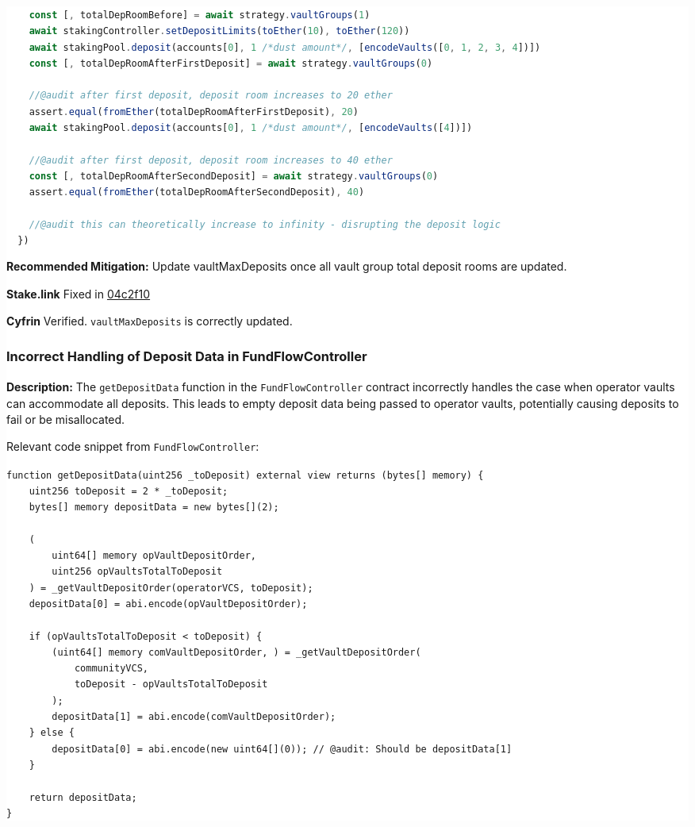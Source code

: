 ```typescript
    const [, totalDepRoomBefore] = await strategy.vaultGroups(1)
    await stakingController.setDepositLimits(toEther(10), toEther(120))
    await stakingPool.deposit(accounts[0], 1 /*dust amount*/, [encodeVaults([0, 1, 2, 3, 4])])
    const [, totalDepRoomAfterFirstDeposit] = await strategy.vaultGroups(0)

    //@audit after first deposit, deposit room increases to 20 ether
    assert.equal(fromEther(totalDepRoomAfterFirstDeposit), 20)
    await stakingPool.deposit(accounts[0], 1 /*dust amount*/, [encodeVaults([4])])

    //@audit after first deposit, deposit room increases to 40 ether
    const [, totalDepRoomAfterSecondDeposit] = await strategy.vaultGroups(0)
    assert.equal(fromEther(totalDepRoomAfterSecondDeposit), 40)

    //@audit this can theoretically increase to infinity - disrupting the deposit logic
  })
```

**Recommended Mitigation:** Update vaultMaxDeposits once all vault group total deposit rooms are updated.


**Stake.link**
Fixed in [04c2f10](https://github.com/stakedotlink/contracts/pull/108/commits/04c2f105cde784cb8b0f89f3fb835090213fa13d)

**Cyfrin**
Verified. `vaultMaxDeposits` is correctly updated.


### Incorrect Handling of Deposit Data in FundFlowController

**Description:** The `getDepositData` function in the `FundFlowController` contract incorrectly handles the case when operator vaults can accommodate all deposits. This leads to empty deposit data being passed to operator vaults, potentially causing deposits to fail or be misallocated.

Relevant code snippet from `FundFlowController`:

```solidity
function getDepositData(uint256 _toDeposit) external view returns (bytes[] memory) {
    uint256 toDeposit = 2 * _toDeposit;
    bytes[] memory depositData = new bytes[](2);

    (
        uint64[] memory opVaultDepositOrder,
        uint256 opVaultsTotalToDeposit
    ) = _getVaultDepositOrder(operatorVCS, toDeposit);
    depositData[0] = abi.encode(opVaultDepositOrder);

    if (opVaultsTotalToDeposit < toDeposit) {
        (uint64[] memory comVaultDepositOrder, ) = _getVaultDepositOrder(
            communityVCS,
            toDeposit - opVaultsTotalToDeposit
        );
        depositData[1] = abi.encode(comVaultDepositOrder);
    } else {
        depositData[0] = abi.encode(new uint64[](0)); // @audit: Should be depositData[1]
    }

    return depositData;
}
```
